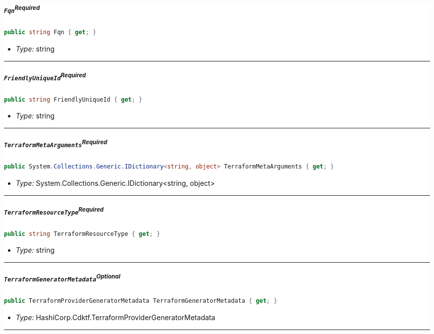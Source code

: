 ##### `Fqn`<sup>Required</sup> <a name="Fqn" id="@cdktf/provider-cloudflare.workflow.Workflow.property.fqn"></a>

```csharp
public string Fqn { get; }
```

- *Type:* string

---

##### `FriendlyUniqueId`<sup>Required</sup> <a name="FriendlyUniqueId" id="@cdktf/provider-cloudflare.workflow.Workflow.property.friendlyUniqueId"></a>

```csharp
public string FriendlyUniqueId { get; }
```

- *Type:* string

---

##### `TerraformMetaArguments`<sup>Required</sup> <a name="TerraformMetaArguments" id="@cdktf/provider-cloudflare.workflow.Workflow.property.terraformMetaArguments"></a>

```csharp
public System.Collections.Generic.IDictionary<string, object> TerraformMetaArguments { get; }
```

- *Type:* System.Collections.Generic.IDictionary<string, object>

---

##### `TerraformResourceType`<sup>Required</sup> <a name="TerraformResourceType" id="@cdktf/provider-cloudflare.workflow.Workflow.property.terraformResourceType"></a>

```csharp
public string TerraformResourceType { get; }
```

- *Type:* string

---

##### `TerraformGeneratorMetadata`<sup>Optional</sup> <a name="TerraformGeneratorMetadata" id="@cdktf/provider-cloudflare.workflow.Workflow.property.terraformGeneratorMetadata"></a>

```csharp
public TerraformProviderGeneratorMetadata TerraformGeneratorMetadata { get; }
```

- *Type:* HashiCorp.Cdktf.TerraformProviderGeneratorMetadata

---
